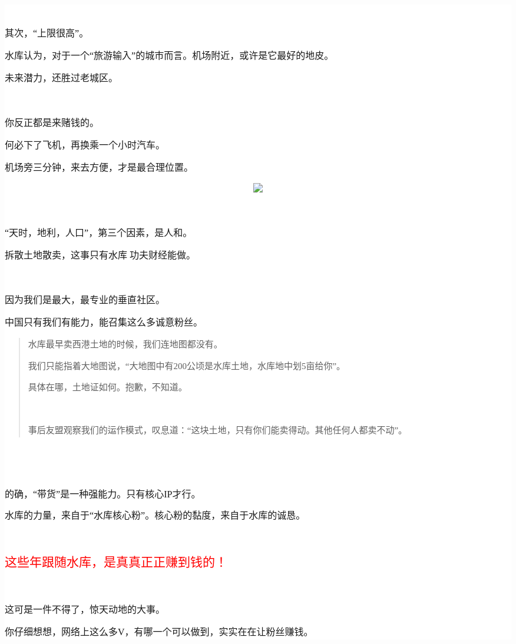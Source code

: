   <p><span style="font-family: 楷体;font-size: 16px;">&nbsp;</span></p>
  <p style="line-height: 150%;"><span style="font-size:16px;line-height:150%;font-family:楷体;">其次，“上限很高”。</span></p>
  <p style="line-height: 150%;"><span style="font-size:16px;line-height:150%;font-family:楷体;">水库认为，对于一个“旅游输入”的城市而言。机场附近，或许是它最好的地皮。</span></p>
  <p style="line-height: 150%;"><span style="font-size:16px;line-height:150%;font-family:楷体;">未来潜力，还胜过老城区。</span></p>
  <p style="line-height: 150%;"><span style="font-size:16px;line-height:150%;font-family:楷体;">&nbsp;</span></p>
  <p style="line-height: 150%;"><span style="font-size:16px;line-height:150%;font-family:楷体;">你反正都是来赌钱的。</span></p>
  <p style="line-height: 150%;"><span style="font-size:16px;line-height:150%;font-family:楷体;">何必下了飞机，再换乘一个小时汽车。</span></p>
  <p style="line-height: 150%;"><span style="font-size:16px;line-height:150%;font-family:楷体;">机场旁三分钟，来去方便，才是最合理位置。</span></p>
  <p style="text-align: center;"><img class="rich_pages js_insertlocalimg" data-backw="574" data-ratio="0.7109375" data-s="300,640" data-w="640" style="width: 100%;height: auto;" src="http://www.shuikult.net/uploads/allimg/2020/2/e6fueq.jpeg"></p>
  <p style="line-height: 150%;"><span style="font-size:16px;line-height:150%;font-family:楷体;">&nbsp;</span></p>
  <p style="line-height: 150%;"><span style="font-size:16px;line-height:150%;font-family:楷体;">“天时，地利，人口”，第三个因素，是人和。</span></p>
  <p style="line-height: 150%;"><span style="font-size:16px;line-height:150%;font-family:楷体;">拆散土地散卖，这事只有水库 功夫财经能做。</span></p>
  <p style="line-height: 150%;"><span style="font-size:16px;line-height:150%;font-family:楷体;">&nbsp;</span></p>
  <p style="line-height: 150%;"><span style="font-size:16px;line-height:150%;font-family:楷体;">因为我们是最大，最专业的垂直社区。</span></p>
  <p style="line-height: 150%;"><span style="font-size:16px;line-height:150%;font-family:楷体;">中国只有我们有能力，能召集这么多诚意粉丝。</span><span style="font-family: 楷体;font-size: 16px;">&nbsp;</span></p>
  <p style="line-height: 150%;"><span style="font-size:16px;line-height:150%;font-family:楷体;"></span></p>
  <blockquote data-url="" data-author-name="" data-content-utf8-length="124" data-source-title="">
   <section class="js_blockquote_digest">
    <section>
     <p style="line-height: 150%;"><span style="line-height: 150%;font-family: 楷体;font-size: 15px;">水库最早卖西港土地的时候，我们连地图都没有。</span></p>
     <p style="line-height: 150%;"><span style="line-height: 150%;font-family: 楷体;font-size: 15px;">我们只能指着大地图说，“大地图中有200公顷是水库土地，水库地中划5亩给你”。</span></p>
     <p style="line-height: 150%;"><span style="line-height: 150%;font-family: 楷体;font-size: 15px;">具体在哪，土地证如何。抱歉，不知道。</span></p>
     <p style="line-height: 150%;"><span style="line-height: 150%;font-family: 楷体;font-size: 15px;">&nbsp;</span></p>
     <p style="line-height: 150%;"><span style="line-height: 150%;font-family: 楷体;font-size: 15px;">事后友盟观察我们的运作模式，叹息道：“这块土地，只有你们能卖得动。其他任何人都卖不动”。</span></p>
    </section>
   </section>
  </blockquote>
  <p><br></p>
  <p style="line-height: 150%;"><span style="font-size:16px;line-height:150%;font-family:楷体;"></span><br></p>
  <p style="line-height: 150%;"><span style="font-family: 楷体;font-size: 16px;">的确，“带货”是一种强能力。</span><span style="font-family: 楷体;font-size: 16px;">只有核心IP才行。</span></p>
  <p style="line-height: 150%;"><span style="font-size:16px;line-height:150%;font-family:楷体;">水库的力量，来自于“水库核心粉”。核心粉的黏度，来自于水库的诚恳。</span></p>
  <p style="line-height: 150%;"><span style="font-size:16px;line-height:150%;font-family:楷体;">&nbsp;</span></p>
  <p style="line-height: 150%;"><span style="font-size:21px;line-height:150%;font-family:楷体;color:red;">这些年跟随水库，是真真正正赚到钱的！</span></p>
  <p style="line-height: 150%;"><span style="font-size:16px;line-height:150%;font-family:楷体;">&nbsp;</span></p>
  <p style="line-height: 150%;"><span style="font-size:16px;line-height:150%;font-family:楷体;">这可是一件不得了，惊天动地的大事。</span></p>
  <p style="line-height: 150%;"><span style="font-size:16px;line-height:150%;font-family:楷体;">你仔细想想，网络上这么多V，有哪一个可以做到，实实在在让粉丝赚钱。</span></p>